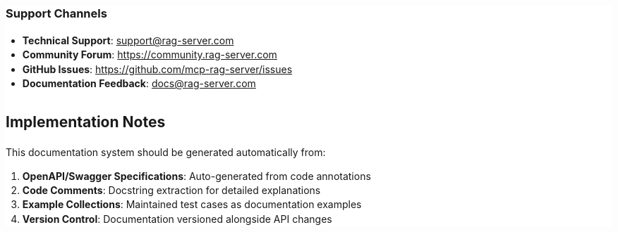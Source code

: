 ### Support Channels
- **Technical Support**: support@rag-server.com
- **Community Forum**: https://community.rag-server.com
- **GitHub Issues**: https://github.com/mcp-rag-server/issues
- **Documentation Feedback**: docs@rag-server.com

## Implementation Notes

This documentation system should be generated automatically from:
1. **OpenAPI/Swagger Specifications**: Auto-generated from code annotations
2. **Code Comments**: Docstring extraction for detailed explanations
3. **Example Collections**: Maintained test cases as documentation examples
4. **Version Control**: Documentation versioned alongside API changes